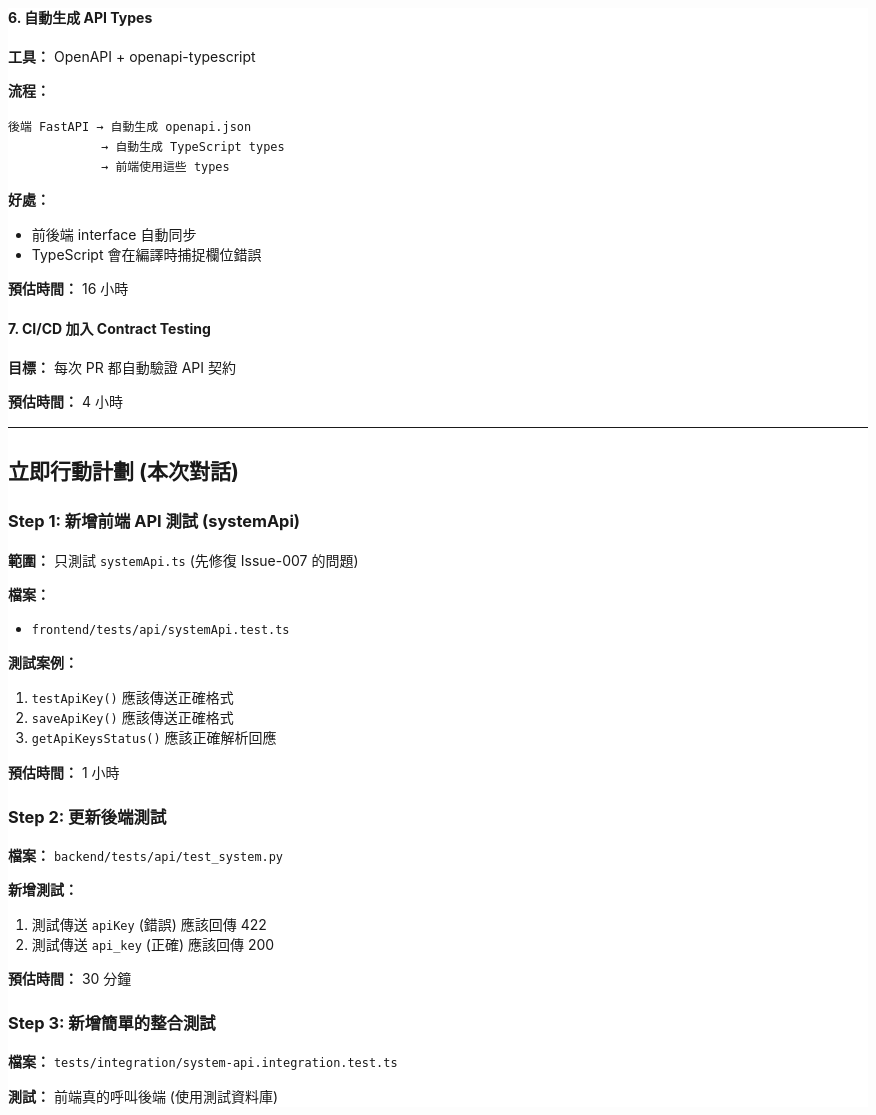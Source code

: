 #### 6. 自動生成 API Types

**工具：** OpenAPI + openapi-typescript

**流程：**
```
後端 FastAPI → 自動生成 openapi.json
             → 自動生成 TypeScript types
             → 前端使用這些 types
```

**好處：**
- 前後端 interface 自動同步
- TypeScript 會在編譯時捕捉欄位錯誤

**預估時間：** 16 小時

#### 7. CI/CD 加入 Contract Testing

**目標：** 每次 PR 都自動驗證 API 契約

**預估時間：** 4 小時

---

## 立即行動計劃 (本次對話)

### Step 1: 新增前端 API 測試 (systemApi)

**範圍：** 只測試 `systemApi.ts` (先修復 Issue-007 的問題)

**檔案：**
- `frontend/tests/api/systemApi.test.ts`

**測試案例：**
1. `testApiKey()` 應該傳送正確格式
2. `saveApiKey()` 應該傳送正確格式
3. `getApiKeysStatus()` 應該正確解析回應

**預估時間：** 1 小時

### Step 2: 更新後端測試

**檔案：** `backend/tests/api/test_system.py`

**新增測試：**
1. 測試傳送 `apiKey` (錯誤) 應該回傳 422
2. 測試傳送 `api_key` (正確) 應該回傳 200

**預估時間：** 30 分鐘

### Step 3: 新增簡單的整合測試

**檔案：** `tests/integration/system-api.integration.test.ts`

**測試：** 前端真的呼叫後端 (使用測試資料庫)
